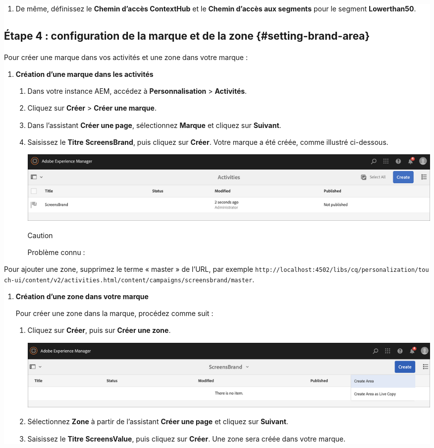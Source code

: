    1. De même, définissez le **Chemin d’accès ContextHub** et le **Chemin d’accès aux segments** pour le segment **Lowerthan50**.

## Étape 4 : configuration de la marque et de la zone {#setting-brand-area}

Pour créer une marque dans vos activités et une zone dans votre marque :

1. **Création d’une marque dans les activités**

   1. Dans votre instance AEM, accédez à **Personnalisation** > **Activités**.

   1. Cliquez sur **Créer** > **Créer une marque**.

   1. Dans l’assistant **Créer une page**, sélectionnez **Marque** et cliquez sur **Suivant**.

   1. Saisissez le **Titre** **ScreensBrand**, puis cliquez sur **Créer**. Votre marque a été créée, comme illustré ci-dessous.

      ![image](/help/user-guide/assets/context-hub/context-hub8.png)


      >[!CAUTION]
      >
      >Problème connu :

Pour ajouter une zone, supprimez le terme « master » de l’URL, par exemple
      `http://localhost:4502/libs/cq/personalization/touch-ui/content/v2/activities.html/content/campaigns/screensbrand/master`.

1. **Création d’une zone dans votre marque**

   Pour créer une zone dans la marque, procédez comme suit :

   1. Cliquez sur **Créer**, puis sur **Créer une zone**.

      ![image](/help/user-guide/assets/context-hub/context-hub9.png)

   1. Sélectionnez **Zone** à partir de l’assistant **Créer une page** et cliquez sur **Suivant**.

   1. Saisissez le **Titre** **ScreensValue**, puis cliquez sur **Créer**.
Une zone sera créée dans votre marque.
